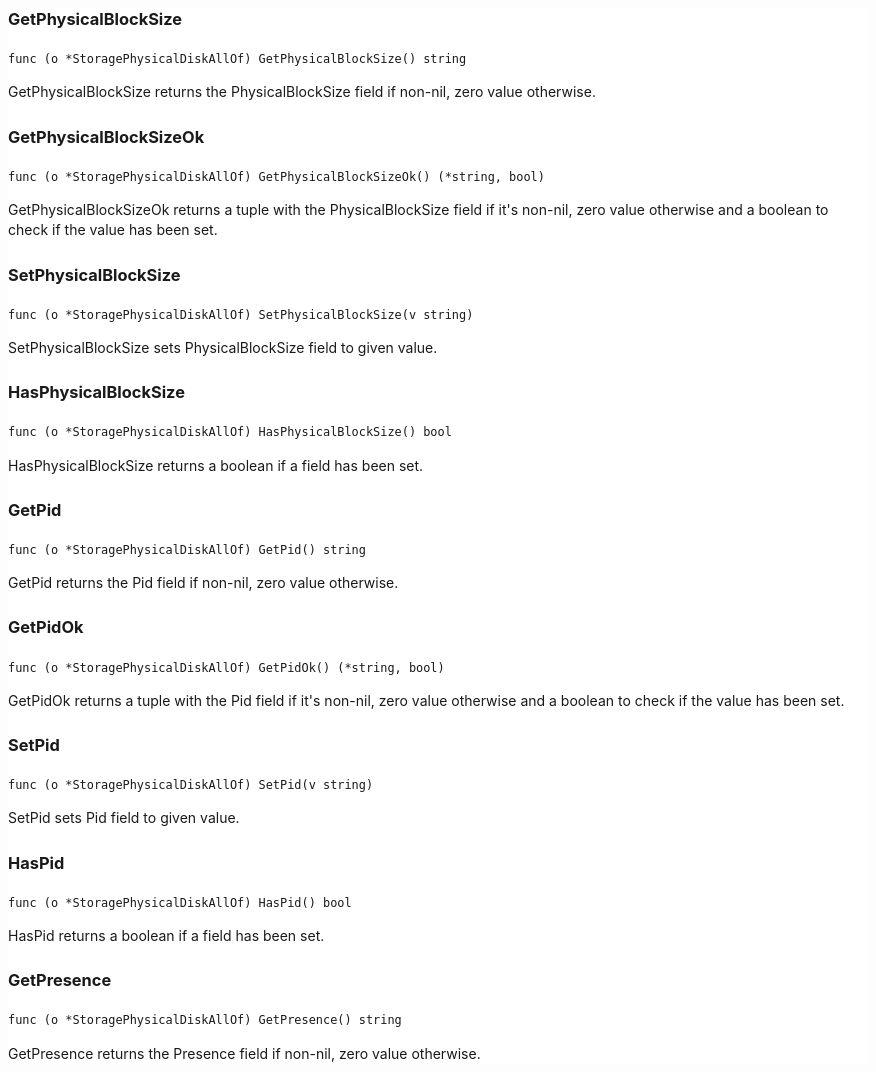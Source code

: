 ### GetPhysicalBlockSize

`func (o *StoragePhysicalDiskAllOf) GetPhysicalBlockSize() string`

GetPhysicalBlockSize returns the PhysicalBlockSize field if non-nil, zero value otherwise.

### GetPhysicalBlockSizeOk

`func (o *StoragePhysicalDiskAllOf) GetPhysicalBlockSizeOk() (*string, bool)`

GetPhysicalBlockSizeOk returns a tuple with the PhysicalBlockSize field if it's non-nil, zero value otherwise
and a boolean to check if the value has been set.

### SetPhysicalBlockSize

`func (o *StoragePhysicalDiskAllOf) SetPhysicalBlockSize(v string)`

SetPhysicalBlockSize sets PhysicalBlockSize field to given value.

### HasPhysicalBlockSize

`func (o *StoragePhysicalDiskAllOf) HasPhysicalBlockSize() bool`

HasPhysicalBlockSize returns a boolean if a field has been set.

### GetPid

`func (o *StoragePhysicalDiskAllOf) GetPid() string`

GetPid returns the Pid field if non-nil, zero value otherwise.

### GetPidOk

`func (o *StoragePhysicalDiskAllOf) GetPidOk() (*string, bool)`

GetPidOk returns a tuple with the Pid field if it's non-nil, zero value otherwise
and a boolean to check if the value has been set.

### SetPid

`func (o *StoragePhysicalDiskAllOf) SetPid(v string)`

SetPid sets Pid field to given value.

### HasPid

`func (o *StoragePhysicalDiskAllOf) HasPid() bool`

HasPid returns a boolean if a field has been set.

### GetPresence

`func (o *StoragePhysicalDiskAllOf) GetPresence() string`

GetPresence returns the Presence field if non-nil, zero value otherwise.
